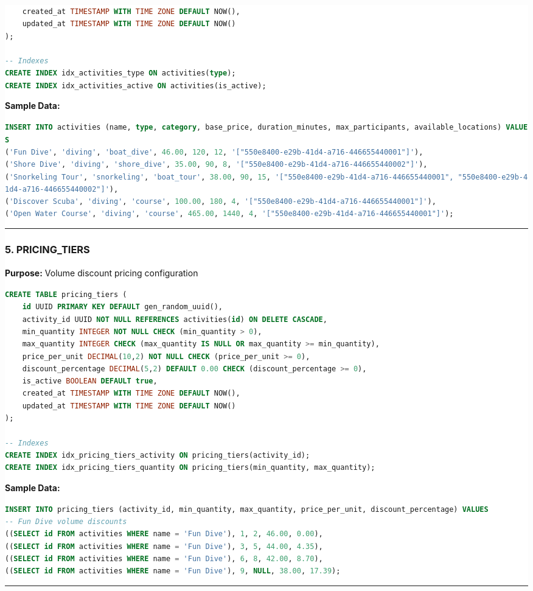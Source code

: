 ```sql
    created_at TIMESTAMP WITH TIME ZONE DEFAULT NOW(),
    updated_at TIMESTAMP WITH TIME ZONE DEFAULT NOW()
);

-- Indexes
CREATE INDEX idx_activities_type ON activities(type);
CREATE INDEX idx_activities_active ON activities(is_active);
```

**Sample Data:**
```sql
INSERT INTO activities (name, type, category, base_price, duration_minutes, max_participants, available_locations) VALUES
('Fun Dive', 'diving', 'boat_dive', 46.00, 120, 12, '["550e8400-e29b-41d4-a716-446655440001"]'),
('Shore Dive', 'diving', 'shore_dive', 35.00, 90, 8, '["550e8400-e29b-41d4-a716-446655440002"]'),
('Snorkeling Tour', 'snorkeling', 'boat_tour', 38.00, 90, 15, '["550e8400-e29b-41d4-a716-446655440001", "550e8400-e29b-41d4-a716-446655440002"]'),
('Discover Scuba', 'diving', 'course', 100.00, 180, 4, '["550e8400-e29b-41d4-a716-446655440001"]'),
('Open Water Course', 'diving', 'course', 465.00, 1440, 4, '["550e8400-e29b-41d4-a716-446655440001"]');
```

---

### **5. PRICING_TIERS**
**Purpose:** Volume discount pricing configuration

```sql
CREATE TABLE pricing_tiers (
    id UUID PRIMARY KEY DEFAULT gen_random_uuid(),
    activity_id UUID NOT NULL REFERENCES activities(id) ON DELETE CASCADE,
    min_quantity INTEGER NOT NULL CHECK (min_quantity > 0),
    max_quantity INTEGER CHECK (max_quantity IS NULL OR max_quantity >= min_quantity),
    price_per_unit DECIMAL(10,2) NOT NULL CHECK (price_per_unit >= 0),
    discount_percentage DECIMAL(5,2) DEFAULT 0.00 CHECK (discount_percentage >= 0),
    is_active BOOLEAN DEFAULT true,
    created_at TIMESTAMP WITH TIME ZONE DEFAULT NOW(),
    updated_at TIMESTAMP WITH TIME ZONE DEFAULT NOW()
);

-- Indexes
CREATE INDEX idx_pricing_tiers_activity ON pricing_tiers(activity_id);
CREATE INDEX idx_pricing_tiers_quantity ON pricing_tiers(min_quantity, max_quantity);
```

**Sample Data:**
```sql
INSERT INTO pricing_tiers (activity_id, min_quantity, max_quantity, price_per_unit, discount_percentage) VALUES
-- Fun Dive volume discounts
((SELECT id FROM activities WHERE name = 'Fun Dive'), 1, 2, 46.00, 0.00),
((SELECT id FROM activities WHERE name = 'Fun Dive'), 3, 5, 44.00, 4.35),
((SELECT id FROM activities WHERE name = 'Fun Dive'), 6, 8, 42.00, 8.70),
((SELECT id FROM activities WHERE name = 'Fun Dive'), 9, NULL, 38.00, 17.39);
```

---